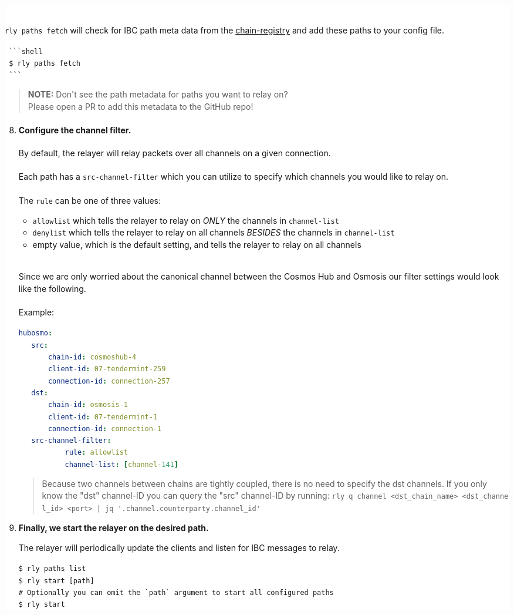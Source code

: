    <br>

   `rly paths fetch` will check for IBC path meta data from the [chain-registry](https://github.com/cosmos/chain-registry/tree/master/_IBC) and add these paths to your config file.

     ```shell
     $ rly paths fetch
     ```
   > **NOTE:** Don't see the path metadata for paths you want to relay on?   
   > Please open a PR to add this metadata to the GitHub repo!

8. #### **Configure the channel filter.**
   
   By default, the relayer will relay packets over all channels on a given connection.  
   <br>
   Each path has a `src-channel-filter` which you can utilize to specify which channels you would like to relay on.   
   <br>
   The `rule` can be one of three values:  
   - `allowlist` which tells the relayer to relay on _ONLY_ the channels in `channel-list`
   - `denylist` which tells the relayer to relay on all channels _BESIDES_ the channels in `channel-list`
   - empty value, which is the default setting, and tells the relayer to relay on all channels    
   <br>
   
   Since we are only worried about the canonical channel between the Cosmos Hub and Osmosis our filter settings would look like the following.  
   <br>
   Example:
   ```yaml
   hubosmo:
      src:
          chain-id: cosmoshub-4
          client-id: 07-tendermint-259
          connection-id: connection-257
      dst:
          chain-id: osmosis-1
          client-id: 07-tendermint-1
          connection-id: connection-1
      src-channel-filter:
              rule: allowlist
              channel-list: [channel-141]  
   ```
   
   >Because two channels between chains are tightly coupled, there is no need to specify the dst channels.
   >If you only know the "dst" channel-ID you can query the "src" channel-ID by running: `rly q channel <dst_chain_name> <dst_channel_id> <port> | jq '.channel.counterparty.channel_id'`

10. **Finally, we start the relayer on the desired path.**

     The relayer will periodically update the clients and listen for IBC messages to relay.

     ```shell
     $ rly paths list
     $ rly start [path]
     # Optionally you can omit the `path` argument to start all configured paths
     $ rly start 
     ```
   